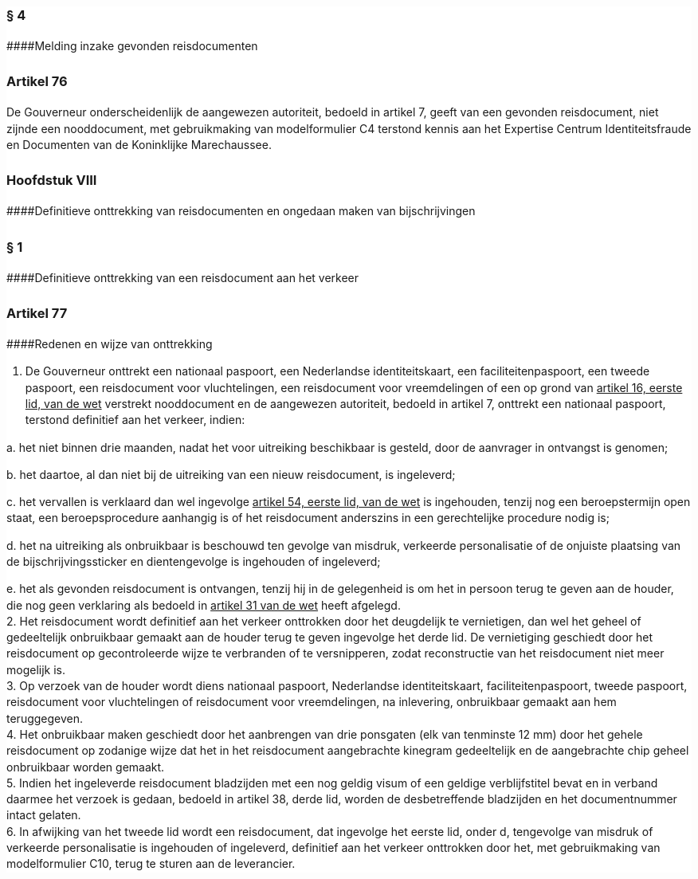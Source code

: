 ### §  4  

####Melding inzake gevonden reisdocumenten

### Artikel  76  

De Gouverneur onderscheidenlijk de aangewezen autoriteit, bedoeld in artikel 7, geeft van een gevonden reisdocument, niet zijnde een nooddocument, met gebruikmaking van modelformulier C4 terstond kennis aan het Expertise Centrum Identiteitsfraude en Documenten van de Koninklijke Marechaussee.  

### Hoofdstuk  VIII  

####Definitieve onttrekking van reisdocumenten en ongedaan maken van bijschrijvingen

### §  1  

####Definitieve onttrekking van een reisdocument aan het verkeer

### Artikel  77  

####Redenen en wijze van onttrekking

1.  De Gouverneur onttrekt een nationaal paspoort, een Nederlandse identiteitskaart, een faciliteitenpaspoort, een tweede paspoort, een reisdocument voor vluchtelingen, een reisdocument voor vreemdelingen of een op grond van [artikel 16, eerste lid, van de wet](../../../../../rijkswet/paspoortwet/BWBR0005212/README.md) verstrekt nooddocument en de aangewezen autoriteit, bedoeld in artikel 7, onttrekt een nationaal paspoort, terstond definitief aan het verkeer, indien: 

a. het niet binnen drie maanden, nadat het voor uitreiking beschikbaar is gesteld, door de aanvrager in ontvangst is genomen;  

b. het daartoe, al dan niet bij de uitreiking van een nieuw reisdocument, is ingeleverd;  

c. het vervallen is verklaard dan wel ingevolge [artikel 54, eerste lid, van de wet](../../../../../rijkswet/paspoortwet/BWBR0005212/README.md) is ingehouden, tenzij nog een beroepstermijn open staat, een beroepsprocedure aanhangig is of het reisdocument anderszins in een gerechtelijke procedure nodig is;  

d. het na uitreiking als onbruikbaar is beschouwd ten gevolge van misdruk, verkeerde personalisatie of de onjuiste plaatsing van de bijschrijvingssticker en dientengevolge is ingehouden of ingeleverd;  

e. het als gevonden reisdocument is ontvangen, tenzij hij in de gelegenheid is om het in persoon terug te geven aan de houder, die nog geen verklaring als bedoeld in [artikel 31 van de wet](../../../../../rijkswet/paspoortwet/BWBR0005212/README.md) heeft afgelegd.     
2.  Het reisdocument wordt definitief aan het verkeer onttrokken door het deugdelijk te vernietigen, dan wel het geheel of gedeeltelijk onbruikbaar gemaakt aan de houder terug te geven ingevolge het derde lid. De vernietiging geschiedt door het reisdocument op gecontroleerde wijze te verbranden of te versnipperen, zodat reconstructie van het reisdocument niet meer mogelijk is.   
3.  Op verzoek van de houder wordt diens nationaal paspoort, Nederlandse identiteitskaart, faciliteitenpaspoort, tweede paspoort, reisdocument voor vluchtelingen of reisdocument voor vreemdelingen, na inlevering, onbruikbaar gemaakt aan hem teruggegeven.   
4.  Het onbruikbaar maken geschiedt door het aanbrengen van drie ponsgaten (elk van tenminste 12 mm) door het gehele reisdocument op zodanige wijze dat het in het reisdocument aangebrachte kinegram gedeeltelijk en de aangebrachte chip geheel onbruikbaar worden gemaakt.   
5.  Indien het ingeleverde reisdocument bladzijden met een nog geldig visum of een geldige verblijfstitel bevat en in verband daarmee het verzoek is gedaan, bedoeld in artikel 38, derde lid, worden de desbetreffende bladzijden en het documentnummer intact gelaten.   
6.  In afwijking van het tweede lid wordt een reisdocument, dat ingevolge het eerste lid, onder d, tengevolge van misdruk of verkeerde personalisatie is ingehouden of ingeleverd, definitief aan het verkeer onttrokken door het, met gebruikmaking van modelformulier C10, terug te sturen aan de leverancier.   